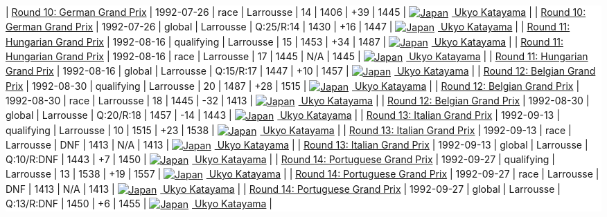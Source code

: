 | [Round 10: German Grand Prix](../seasons/1992-season-report#round-10-german-grand-prix) | 1992-07-26 | race | Larrousse | 14 | 1406 | +39 | 1445 | [<img src="https://upload.wikimedia.org/wikipedia/commons/9/9e/Flag_of_Japan.svg" alt="Japan" width="20" height="auto" style="vertical-align: middle; margin-right: 5px;" onerror="this.outerHTML='🇯🇵'; this.style.marginRight='5px';"/> Ukyo Katayama](ukyo-katayama) |
| [Round 10: German Grand Prix](../seasons/1992-season-report#round-10-german-grand-prix) | 1992-07-26 | global | Larrousse | Q:25/R:14 | 1430 | +16 | 1447 | [<img src="https://upload.wikimedia.org/wikipedia/commons/9/9e/Flag_of_Japan.svg" alt="Japan" width="20" height="auto" style="vertical-align: middle; margin-right: 5px;" onerror="this.outerHTML='🇯🇵'; this.style.marginRight='5px';"/> Ukyo Katayama](ukyo-katayama) |
| [Round 11: Hungarian Grand Prix](../seasons/1992-season-report#round-11-hungarian-grand-prix) | 1992-08-16 | qualifying | Larrousse | 15 | 1453 | +34 | 1487 | [<img src="https://upload.wikimedia.org/wikipedia/commons/9/9e/Flag_of_Japan.svg" alt="Japan" width="20" height="auto" style="vertical-align: middle; margin-right: 5px;" onerror="this.outerHTML='🇯🇵'; this.style.marginRight='5px';"/> Ukyo Katayama](ukyo-katayama) |
| [Round 11: Hungarian Grand Prix](../seasons/1992-season-report#round-11-hungarian-grand-prix) | 1992-08-16 | race | Larrousse | 17 | 1445 | N/A | 1445 | [<img src="https://upload.wikimedia.org/wikipedia/commons/9/9e/Flag_of_Japan.svg" alt="Japan" width="20" height="auto" style="vertical-align: middle; margin-right: 5px;" onerror="this.outerHTML='🇯🇵'; this.style.marginRight='5px';"/> Ukyo Katayama](ukyo-katayama) |
| [Round 11: Hungarian Grand Prix](../seasons/1992-season-report#round-11-hungarian-grand-prix) | 1992-08-16 | global | Larrousse | Q:15/R:17 | 1447 | +10 | 1457 | [<img src="https://upload.wikimedia.org/wikipedia/commons/9/9e/Flag_of_Japan.svg" alt="Japan" width="20" height="auto" style="vertical-align: middle; margin-right: 5px;" onerror="this.outerHTML='🇯🇵'; this.style.marginRight='5px';"/> Ukyo Katayama](ukyo-katayama) |
| [Round 12: Belgian Grand Prix](../seasons/1992-season-report#round-12-belgian-grand-prix) | 1992-08-30 | qualifying | Larrousse | 20 | 1487 | +28 | 1515 | [<img src="https://upload.wikimedia.org/wikipedia/commons/9/9e/Flag_of_Japan.svg" alt="Japan" width="20" height="auto" style="vertical-align: middle; margin-right: 5px;" onerror="this.outerHTML='🇯🇵'; this.style.marginRight='5px';"/> Ukyo Katayama](ukyo-katayama) |
| [Round 12: Belgian Grand Prix](../seasons/1992-season-report#round-12-belgian-grand-prix) | 1992-08-30 | race | Larrousse | 18 | 1445 | -32 | 1413 | [<img src="https://upload.wikimedia.org/wikipedia/commons/9/9e/Flag_of_Japan.svg" alt="Japan" width="20" height="auto" style="vertical-align: middle; margin-right: 5px;" onerror="this.outerHTML='🇯🇵'; this.style.marginRight='5px';"/> Ukyo Katayama](ukyo-katayama) |
| [Round 12: Belgian Grand Prix](../seasons/1992-season-report#round-12-belgian-grand-prix) | 1992-08-30 | global | Larrousse | Q:20/R:18 | 1457 | -14 | 1443 | [<img src="https://upload.wikimedia.org/wikipedia/commons/9/9e/Flag_of_Japan.svg" alt="Japan" width="20" height="auto" style="vertical-align: middle; margin-right: 5px;" onerror="this.outerHTML='🇯🇵'; this.style.marginRight='5px';"/> Ukyo Katayama](ukyo-katayama) |
| [Round 13: Italian Grand Prix](../seasons/1992-season-report#round-13-italian-grand-prix) | 1992-09-13 | qualifying | Larrousse | 10 | 1515 | +23 | 1538 | [<img src="https://upload.wikimedia.org/wikipedia/commons/9/9e/Flag_of_Japan.svg" alt="Japan" width="20" height="auto" style="vertical-align: middle; margin-right: 5px;" onerror="this.outerHTML='🇯🇵'; this.style.marginRight='5px';"/> Ukyo Katayama](ukyo-katayama) |
| [Round 13: Italian Grand Prix](../seasons/1992-season-report#round-13-italian-grand-prix) | 1992-09-13 | race | Larrousse | DNF | 1413 | N/A | 1413 | [<img src="https://upload.wikimedia.org/wikipedia/commons/9/9e/Flag_of_Japan.svg" alt="Japan" width="20" height="auto" style="vertical-align: middle; margin-right: 5px;" onerror="this.outerHTML='🇯🇵'; this.style.marginRight='5px';"/> Ukyo Katayama](ukyo-katayama) |
| [Round 13: Italian Grand Prix](../seasons/1992-season-report#round-13-italian-grand-prix) | 1992-09-13 | global | Larrousse | Q:10/R:DNF | 1443 | +7 | 1450 | [<img src="https://upload.wikimedia.org/wikipedia/commons/9/9e/Flag_of_Japan.svg" alt="Japan" width="20" height="auto" style="vertical-align: middle; margin-right: 5px;" onerror="this.outerHTML='🇯🇵'; this.style.marginRight='5px';"/> Ukyo Katayama](ukyo-katayama) |
| [Round 14: Portuguese Grand Prix](../seasons/1992-season-report#round-14-portuguese-grand-prix) | 1992-09-27 | qualifying | Larrousse | 13 | 1538 | +19 | 1557 | [<img src="https://upload.wikimedia.org/wikipedia/commons/9/9e/Flag_of_Japan.svg" alt="Japan" width="20" height="auto" style="vertical-align: middle; margin-right: 5px;" onerror="this.outerHTML='🇯🇵'; this.style.marginRight='5px';"/> Ukyo Katayama](ukyo-katayama) |
| [Round 14: Portuguese Grand Prix](../seasons/1992-season-report#round-14-portuguese-grand-prix) | 1992-09-27 | race | Larrousse | DNF | 1413 | N/A | 1413 | [<img src="https://upload.wikimedia.org/wikipedia/commons/9/9e/Flag_of_Japan.svg" alt="Japan" width="20" height="auto" style="vertical-align: middle; margin-right: 5px;" onerror="this.outerHTML='🇯🇵'; this.style.marginRight='5px';"/> Ukyo Katayama](ukyo-katayama) |
| [Round 14: Portuguese Grand Prix](../seasons/1992-season-report#round-14-portuguese-grand-prix) | 1992-09-27 | global | Larrousse | Q:13/R:DNF | 1450 | +6 | 1455 | [<img src="https://upload.wikimedia.org/wikipedia/commons/9/9e/Flag_of_Japan.svg" alt="Japan" width="20" height="auto" style="vertical-align: middle; margin-right: 5px;" onerror="this.outerHTML='🇯🇵'; this.style.marginRight='5px';"/> Ukyo Katayama](ukyo-katayama) |